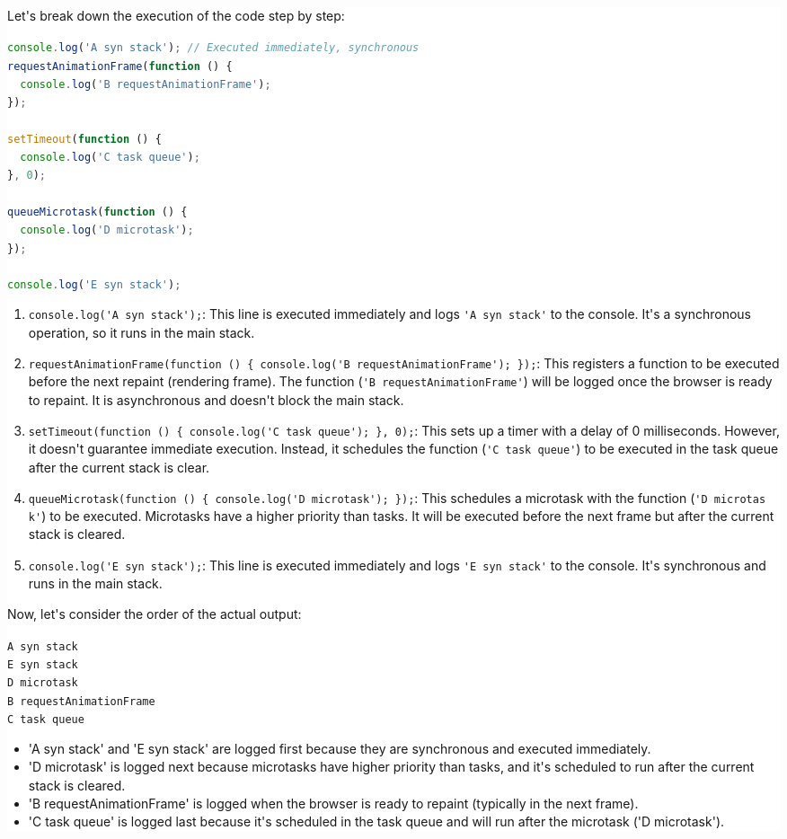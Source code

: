 

Let's break down the execution of the code step by step:

```javascript
console.log('A syn stack'); // Executed immediately, synchronous
requestAnimationFrame(function () {
  console.log('B requestAnimationFrame');
});

setTimeout(function () {
  console.log('C task queue');
}, 0);

queueMicrotask(function () {
  console.log('D microtask');
});

console.log('E syn stack');
```

1. `console.log('A syn stack');`: This line is executed immediately and logs `'A syn stack'` to the console. It's a synchronous operation, so it runs in the main stack.

2. `requestAnimationFrame(function () { console.log('B requestAnimationFrame'); });`: This registers a function to be executed before the next repaint (rendering frame). The function (`'B requestAnimationFrame'`) will be logged once the browser is ready to repaint. It is asynchronous and doesn't block the main stack.

3. `setTimeout(function () { console.log('C task queue'); }, 0);`: This sets up a timer with a delay of 0 milliseconds. However, it doesn't guarantee immediate execution. Instead, it schedules the function (`'C task queue'`) to be executed in the task queue after the current stack is clear.

4. `queueMicrotask(function () { console.log('D microtask'); });`: This schedules a microtask with the function (`'D microtask'`) to be executed. Microtasks have a higher priority than tasks. It will be executed before the next frame but after the current stack is cleared.

5. `console.log('E syn stack');`: This line is executed immediately and logs `'E syn stack'` to the console. It's synchronous and runs in the main stack.

Now, let's consider the order of the actual output:

```
A syn stack
E syn stack
D microtask
B requestAnimationFrame
C task queue
```

- 'A syn stack' and 'E syn stack' are logged first because they are synchronous and executed immediately.
- 'D microtask' is logged next because microtasks have higher priority than tasks, and it's scheduled to run after the current stack is cleared.
- 'B requestAnimationFrame' is logged when the browser is ready to repaint (typically in the next frame).
- 'C task queue' is logged last because it's scheduled in the task queue and will run after the microtask ('D microtask').
